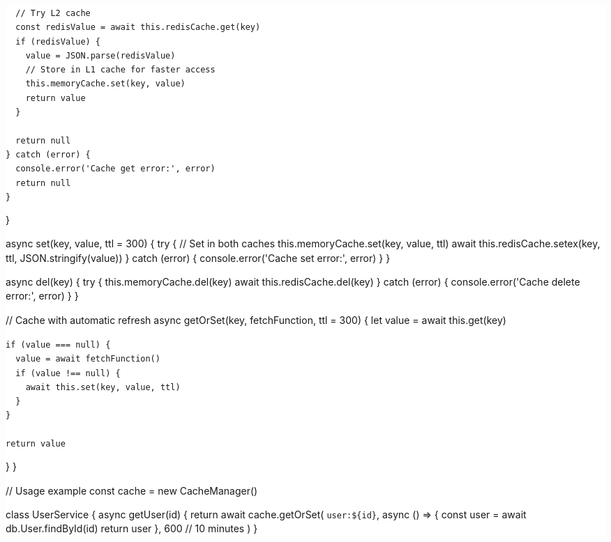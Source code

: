       // Try L2 cache
      const redisValue = await this.redisCache.get(key)
      if (redisValue) {
        value = JSON.parse(redisValue)
        // Store in L1 cache for faster access
        this.memoryCache.set(key, value)
        return value
      }
      
      return null
    } catch (error) {
      console.error('Cache get error:', error)
      return null
    }
  }
  
  async set(key, value, ttl = 300) {
    try {
      // Set in both caches
      this.memoryCache.set(key, value, ttl)
      await this.redisCache.setex(key, ttl, JSON.stringify(value))
    } catch (error) {
      console.error('Cache set error:', error)
    }
  }
  
  async del(key) {
    try {
      this.memoryCache.del(key)
      await this.redisCache.del(key)
    } catch (error) {
      console.error('Cache delete error:', error)
    }
  }
  
  // Cache with automatic refresh
  async getOrSet(key, fetchFunction, ttl = 300) {
    let value = await this.get(key)
    
    if (value === null) {
      value = await fetchFunction()
      if (value !== null) {
        await this.set(key, value, ttl)
      }
    }
    
    return value
  }
}

// Usage example
const cache = new CacheManager()

class UserService {
  async getUser(id) {
    return await cache.getOrSet(
      `user:${id}`,
      async () => {
        const user = await db.User.findById(id)
        return user
      },
      600 // 10 minutes
    )
  }
  